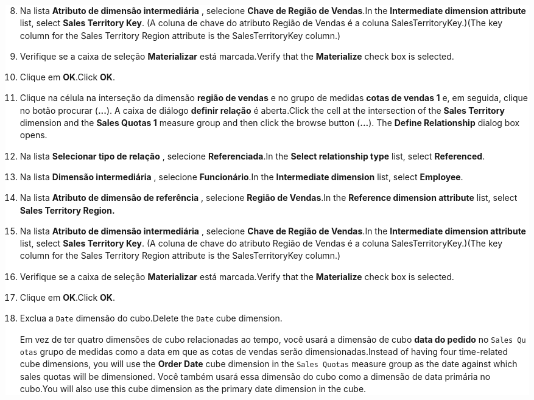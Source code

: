 8.  <span data-ttu-id="0c6cd-184">Na lista **Atributo de dimensão intermediária** , selecione **Chave de Região de Vendas**.</span><span class="sxs-lookup"><span data-stu-id="0c6cd-184">In the **Intermediate dimension attribute** list, select **Sales Territory Key**.</span></span> <span data-ttu-id="0c6cd-185">(A coluna de chave do atributo Região de Vendas é a coluna SalesTerritoryKey.)</span><span class="sxs-lookup"><span data-stu-id="0c6cd-185">(The key column for the Sales Territory Region attribute is the SalesTerritoryKey column.)</span></span>  
  
9. <span data-ttu-id="0c6cd-186">Verifique se a caixa de seleção **Materializar** está marcada.</span><span class="sxs-lookup"><span data-stu-id="0c6cd-186">Verify that the **Materialize** check box is selected.</span></span>  
  
10. <span data-ttu-id="0c6cd-187">Clique em **OK**.</span><span class="sxs-lookup"><span data-stu-id="0c6cd-187">Click **OK**.</span></span>  
  
11. <span data-ttu-id="0c6cd-188">Clique na célula na interseção da dimensão **região de vendas** e no grupo de medidas **cotas de vendas 1** e, em seguida, clique no botão procurar (**...**). A caixa de diálogo **definir relação** é aberta.</span><span class="sxs-lookup"><span data-stu-id="0c6cd-188">Click the cell at the intersection of the **Sales Territory** dimension and the **Sales Quotas 1** measure group and then click the browse button (**...**). The **Define Relationship** dialog box opens.</span></span>  
  
12. <span data-ttu-id="0c6cd-189">Na lista **Selecionar tipo de relação** , selecione **Referenciada**.</span><span class="sxs-lookup"><span data-stu-id="0c6cd-189">In the **Select relationship type** list, select **Referenced**.</span></span>  
  
13. <span data-ttu-id="0c6cd-190">Na lista **Dimensão intermediária** , selecione **Funcionário**.</span><span class="sxs-lookup"><span data-stu-id="0c6cd-190">In the **Intermediate dimension** list, select **Employee**.</span></span>  
  
14. <span data-ttu-id="0c6cd-191">Na lista **Atributo de dimensão de referência** , selecione **Região de Vendas**.</span><span class="sxs-lookup"><span data-stu-id="0c6cd-191">In the **Reference dimension attribute** list, select **Sales Territory Region.**</span></span>  
  
15. <span data-ttu-id="0c6cd-192">Na lista **Atributo de dimensão intermediária** , selecione **Chave de Região de Vendas**.</span><span class="sxs-lookup"><span data-stu-id="0c6cd-192">In the **Intermediate dimension attribute** list, select **Sales Territory Key**.</span></span> <span data-ttu-id="0c6cd-193">(A coluna de chave do atributo Região de Vendas é a coluna SalesTerritoryKey.)</span><span class="sxs-lookup"><span data-stu-id="0c6cd-193">(The key column for the Sales Territory Region attribute is the SalesTerritoryKey column.)</span></span>  
  
16. <span data-ttu-id="0c6cd-194">Verifique se a caixa de seleção **Materializar** está marcada.</span><span class="sxs-lookup"><span data-stu-id="0c6cd-194">Verify that the **Materialize** check box is selected.</span></span>  
  
17. <span data-ttu-id="0c6cd-195">Clique em **OK**.</span><span class="sxs-lookup"><span data-stu-id="0c6cd-195">Click **OK**.</span></span>  
  
18. <span data-ttu-id="0c6cd-196">Exclua a `Date` dimensão do cubo.</span><span class="sxs-lookup"><span data-stu-id="0c6cd-196">Delete the `Date` cube dimension.</span></span>  
  
     <span data-ttu-id="0c6cd-197">Em vez de ter quatro dimensões de cubo relacionadas ao tempo, você usará a dimensão de cubo **data do pedido** no `Sales Quotas` grupo de medidas como a data em que as cotas de vendas serão dimensionadas.</span><span class="sxs-lookup"><span data-stu-id="0c6cd-197">Instead of having four time-related cube dimensions, you will use the **Order Date** cube dimension in the `Sales Quotas` measure group as the date against which sales quotas will be dimensioned.</span></span> <span data-ttu-id="0c6cd-198">Você também usará essa dimensão do cubo como a dimensão de data primária no cubo.</span><span class="sxs-lookup"><span data-stu-id="0c6cd-198">You will also use this cube dimension as the primary date dimension in the cube.</span></span>  
  